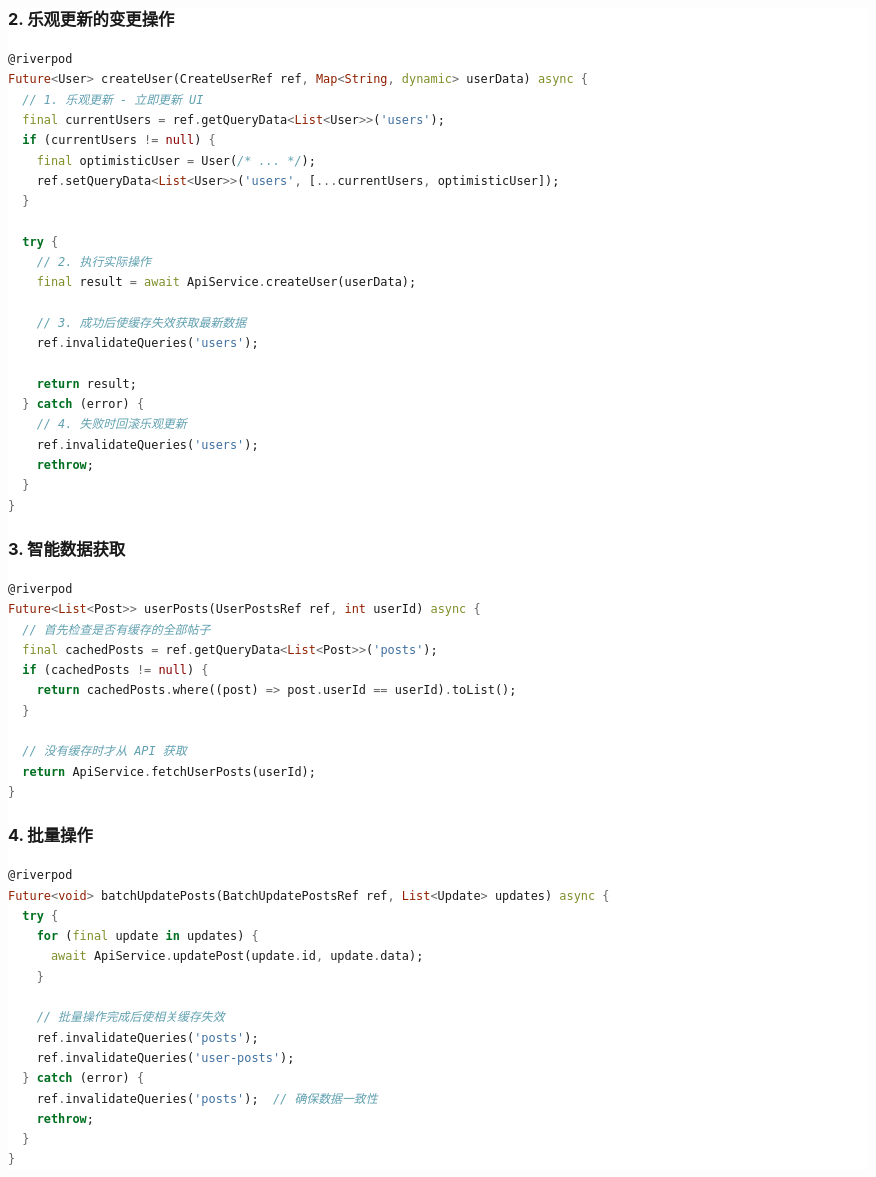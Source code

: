### 2. 乐观更新的变更操作

```dart
@riverpod
Future<User> createUser(CreateUserRef ref, Map<String, dynamic> userData) async {
  // 1. 乐观更新 - 立即更新 UI
  final currentUsers = ref.getQueryData<List<User>>('users');
  if (currentUsers != null) {
    final optimisticUser = User(/* ... */);
    ref.setQueryData<List<User>>('users', [...currentUsers, optimisticUser]);
  }

  try {
    // 2. 执行实际操作
    final result = await ApiService.createUser(userData);
    
    // 3. 成功后使缓存失效获取最新数据
    ref.invalidateQueries('users');
    
    return result;
  } catch (error) {
    // 4. 失败时回滚乐观更新
    ref.invalidateQueries('users');
    rethrow;
  }
}
```

### 3. 智能数据获取

```dart
@riverpod
Future<List<Post>> userPosts(UserPostsRef ref, int userId) async {
  // 首先检查是否有缓存的全部帖子
  final cachedPosts = ref.getQueryData<List<Post>>('posts');
  if (cachedPosts != null) {
    return cachedPosts.where((post) => post.userId == userId).toList();
  }

  // 没有缓存时才从 API 获取
  return ApiService.fetchUserPosts(userId);
}
```

### 4. 批量操作

```dart
@riverpod
Future<void> batchUpdatePosts(BatchUpdatePostsRef ref, List<Update> updates) async {
  try {
    for (final update in updates) {
      await ApiService.updatePost(update.id, update.data);
    }
    
    // 批量操作完成后使相关缓存失效
    ref.invalidateQueries('posts');
    ref.invalidateQueries('user-posts');
  } catch (error) {
    ref.invalidateQueries('posts');  // 确保数据一致性
    rethrow;
  }
}
```
